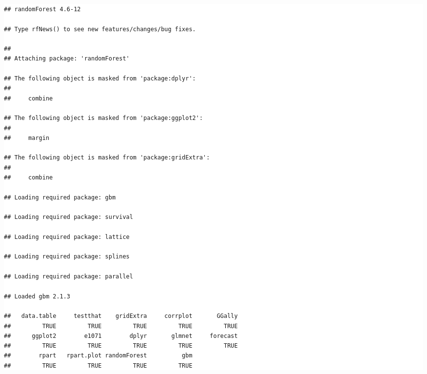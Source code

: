     ## randomForest 4.6-12

    ## Type rfNews() to see new features/changes/bug fixes.

    ## 
    ## Attaching package: 'randomForest'

    ## The following object is masked from 'package:dplyr':
    ## 
    ##     combine

    ## The following object is masked from 'package:ggplot2':
    ## 
    ##     margin

    ## The following object is masked from 'package:gridExtra':
    ## 
    ##     combine

    ## Loading required package: gbm

    ## Loading required package: survival

    ## Loading required package: lattice

    ## Loading required package: splines

    ## Loading required package: parallel

    ## Loaded gbm 2.1.3

    ##   data.table     testthat    gridExtra     corrplot       GGally 
    ##         TRUE         TRUE         TRUE         TRUE         TRUE 
    ##      ggplot2        e1071        dplyr       glmnet     forecast 
    ##         TRUE         TRUE         TRUE         TRUE         TRUE 
    ##        rpart   rpart.plot randomForest          gbm 
    ##         TRUE         TRUE         TRUE         TRUE
